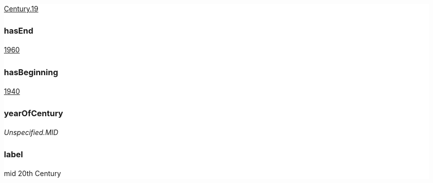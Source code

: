 [Century.19](#Century.19)

### hasEnd


[1960](#1960)

### hasBeginning


[1940](#1940)

### yearOfCentury


*Unspecified.MID*

### label


mid 20th Century